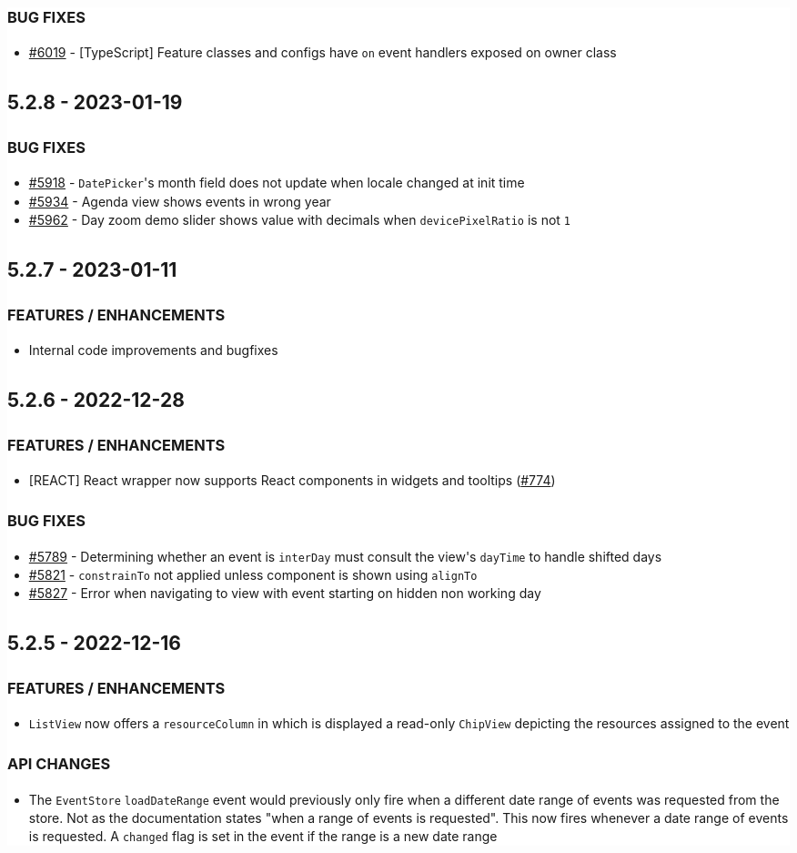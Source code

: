 ### BUG FIXES

* [#6019](https://github.com/bryntum/support/issues/6019) - [TypeScript] Feature classes and configs have `on` event handlers exposed on owner class

## 5.2.8 - 2023-01-19

### BUG FIXES

* [#5918](https://github.com/bryntum/support/issues/5918) - `DatePicker`'s month field does not update when locale changed at init time
* [#5934](https://github.com/bryntum/support/issues/5934) - Agenda view shows events in wrong year
* [#5962](https://github.com/bryntum/support/issues/5962) - Day zoom demo slider shows value with decimals when `devicePixelRatio` is not `1`

## 5.2.7 - 2023-01-11

### FEATURES / ENHANCEMENTS

* Internal code improvements and bugfixes

## 5.2.6 - 2022-12-28

### FEATURES / ENHANCEMENTS

* [REACT] React wrapper now supports React components in widgets and tooltips ([#774](https://github.com/bryntum/support/issues/774))

### BUG FIXES

* [#5789](https://github.com/bryntum/support/issues/5789) - Determining whether an event is `interDay` must consult the view's `dayTime` to handle shifted days
* [#5821](https://github.com/bryntum/support/issues/5821) - `constrainTo` not applied unless component is shown using `alignTo`
* [#5827](https://github.com/bryntum/support/issues/5827) - Error when navigating to view with event starting on hidden non working day

## 5.2.5 - 2022-12-16

### FEATURES / ENHANCEMENTS

* `ListView` now offers a `resourceColumn` in which is displayed a read-only `ChipView` depicting the resources assigned
  to the event

### API CHANGES

* The `EventStore` `loadDateRange` event would previously only fire when a different date range of events was requested
  from the store. Not as the documentation states "when a range of events is requested". This now fires whenever a date
  range of events is requested. A `changed` flag is set in the event if the range is a new date range
